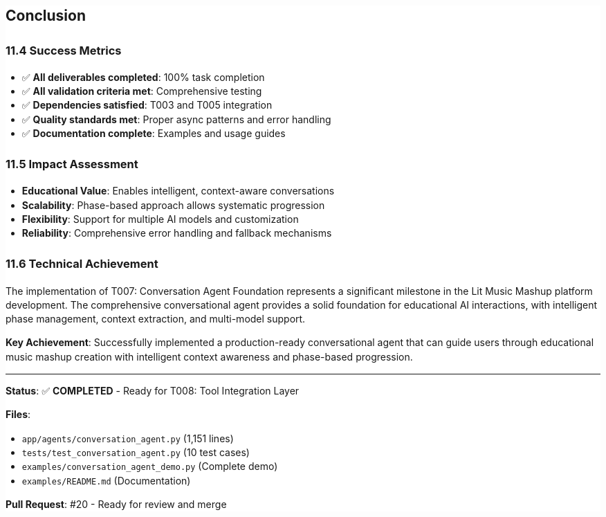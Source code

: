 
## Conclusion

### 11.4 Success Metrics
- ✅ **All deliverables completed**: 100% task completion
- ✅ **All validation criteria met**: Comprehensive testing
- ✅ **Dependencies satisfied**: T003 and T005 integration
- ✅ **Quality standards met**: Proper async patterns and error handling
- ✅ **Documentation complete**: Examples and usage guides

### 11.5 Impact Assessment
- **Educational Value**: Enables intelligent, context-aware conversations
- **Scalability**: Phase-based approach allows systematic progression
- **Flexibility**: Support for multiple AI models and customization
- **Reliability**: Comprehensive error handling and fallback mechanisms

### 11.6 Technical Achievement
The implementation of T007: Conversation Agent Foundation represents a significant milestone in the Lit Music Mashup platform development. The comprehensive conversational agent provides a solid foundation for educational AI interactions, with intelligent phase management, context extraction, and multi-model support.

**Key Achievement**: Successfully implemented a production-ready conversational agent that can guide users through educational music mashup creation with intelligent context awareness and phase-based progression.

---

**Status**: ✅ **COMPLETED** - Ready for T008: Tool Integration Layer

**Files**: 
- `app/agents/conversation_agent.py` (1,151 lines)
- `tests/test_conversation_agent.py` (10 test cases)
- `examples/conversation_agent_demo.py` (Complete demo)
- `examples/README.md` (Documentation)

**Pull Request**: #20 - Ready for review and merge 